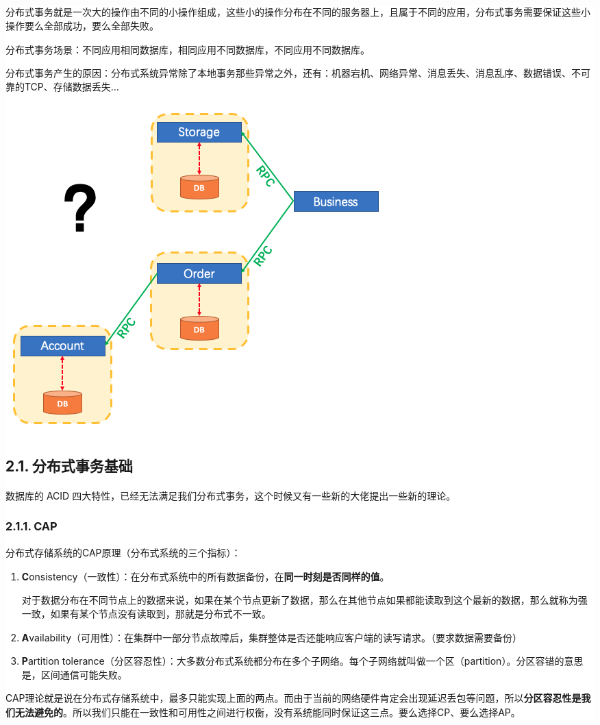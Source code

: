 ​		分布式事务就是一次大的操作由不同的小操作组成，这些小的操作分布在不同的服务器上，且属于不同的应用，分布式事务需要保证这些小操作要么全部成功，要么全部失败。

​		分布式事务场景：不同应用相同数据库，相同应用不同数据库，不同应用不同数据库。

​		分布式事务产生的原因：分布式系统异常除了本地事务那些异常之外，还有：机器宕机、网络异常、消息丢失、消息乱序、数据错误、不可靠的TCP、存储数据丢失...

![1567696219358](assets/1567696219358.png)





## 2.1.   分布式事务基础

数据库的 ACID 四大特性，已经无法满足我们分布式事务，这个时候又有一些新的大佬提出一些新的理论。



### 2.1.1.   CAP

分布式存储系统的CAP原理（分布式系统的三个指标）：

1. **C**onsistency（一致性）：在分布式系统中的所有数据备份，在**同一时刻是否同样的值**。

   对于数据分布在不同节点上的数据来说，如果在某个节点更新了数据，那么在其他节点如果都能读取到这个最新的数据，那么就称为强一致，如果有某个节点没有读取到，那就是分布式不一致。

2. **A**vailability（可用性）：在集群中一部分节点故障后，集群整体是否还能响应客户端的读写请求。（要求数据需要备份）

3. **P**artition tolerance（分区容忍性）：大多数分布式系统都分布在多个子网络。每个子网络就叫做一个区（partition）。分区容错的意思是，区间通信可能失败。

CAP理论就是说在分布式存储系统中，最多只能实现上面的两点。而由于当前的网络硬件肯定会出现延迟丢包等问题，所以**分区容忍性是我们无法避免的**。所以我们只能在一致性和可用性之间进行权衡，没有系统能同时保证这三点。要么选择CP、要么选择AP。
